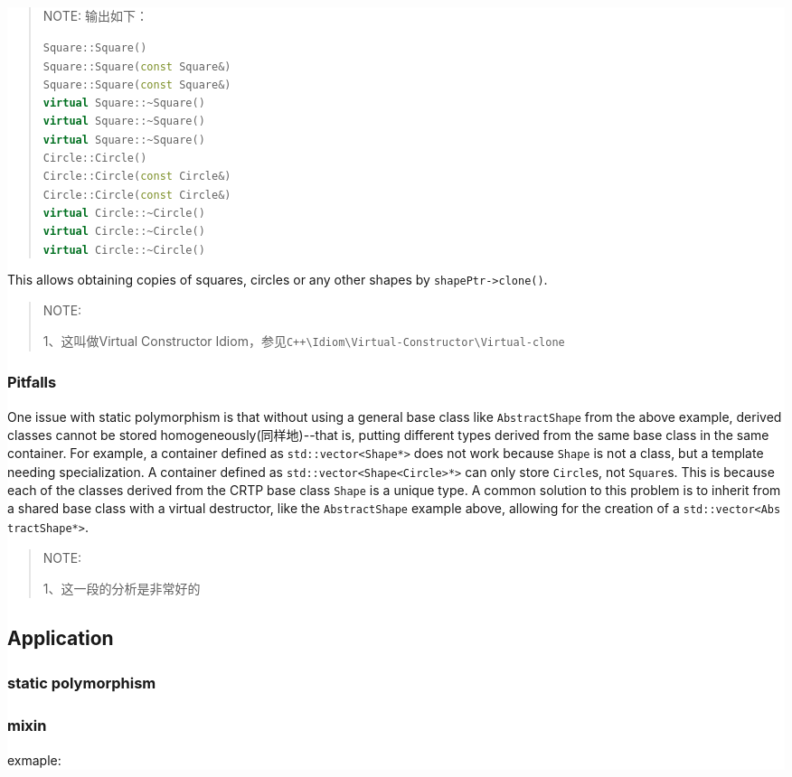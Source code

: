 > NOTE: 输出如下：
>
> ```c++
> Square::Square()
> Square::Square(const Square&)
> Square::Square(const Square&)
> virtual Square::~Square()
> virtual Square::~Square()
> virtual Square::~Square()
> Circle::Circle()
> Circle::Circle(const Circle&)
> Circle::Circle(const Circle&)
> virtual Circle::~Circle()
> virtual Circle::~Circle()
> virtual Circle::~Circle()
> ```
>
> 

This allows obtaining copies of squares, circles or any other shapes by `shapePtr->clone()`.



> NOTE: 
>
> 1、这叫做Virtual Constructor Idiom，参见`C++\Idiom\Virtual-Constructor\Virtual-clone`
>
> 



### Pitfalls 

One issue with static polymorphism is that without using a general base class like `AbstractShape` from the above example, derived classes cannot be stored homogeneously(同样地)--that is, putting different types derived from the same base class in the same container. For example, a container defined as `std::vector<Shape*>` does not work because `Shape` is not a class, but a template needing specialization. A container defined as `std::vector<Shape<Circle>*>` can only store `Circle`s, not `Square`s. This is because each of the classes derived from the CRTP base class `Shape` is a unique type. A common solution to this problem is to inherit from a shared base class with a virtual destructor, like the `AbstractShape` example above, allowing for the creation of a `std::vector<AbstractShape*>`.

> NOTE: 
>
> 1、这一段的分析是非常好的



## Application

### static polymorphism

### mixin

exmaple:
